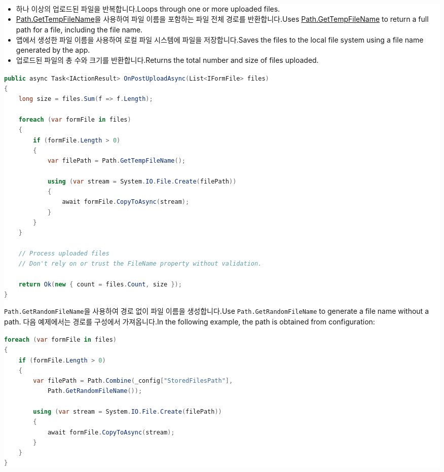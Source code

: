 * <span data-ttu-id="ec58a-204">하나 이상의 업로드된 파일을 반복합니다.</span><span class="sxs-lookup"><span data-stu-id="ec58a-204">Loops through one or more uploaded files.</span></span>
* <span data-ttu-id="ec58a-205">[Path.GetTempFileName](xref:System.IO.Path.GetTempFileName*)을 사용하여 파일 이름을 포함하는 파일 전체 경로를 반환합니다.</span><span class="sxs-lookup"><span data-stu-id="ec58a-205">Uses [Path.GetTempFileName](xref:System.IO.Path.GetTempFileName*) to return a full path for a file, including the file name.</span></span> 
* <span data-ttu-id="ec58a-206">앱에서 생성한 파일 이름을 사용하여 로컬 파일 시스템에 파일을 저장합니다.</span><span class="sxs-lookup"><span data-stu-id="ec58a-206">Saves the files to the local file system using a file name generated by the app.</span></span>
* <span data-ttu-id="ec58a-207">업로드된 파일의 총 수와 크기를 반환합니다.</span><span class="sxs-lookup"><span data-stu-id="ec58a-207">Returns the total number and size of files uploaded.</span></span>

```csharp
public async Task<IActionResult> OnPostUploadAsync(List<IFormFile> files)
{
    long size = files.Sum(f => f.Length);

    foreach (var formFile in files)
    {
        if (formFile.Length > 0)
        {
            var filePath = Path.GetTempFileName();

            using (var stream = System.IO.File.Create(filePath))
            {
                await formFile.CopyToAsync(stream);
            }
        }
    }

    // Process uploaded files
    // Don't rely on or trust the FileName property without validation.

    return Ok(new { count = files.Count, size });
}
```

<span data-ttu-id="ec58a-208">`Path.GetRandomFileName`을 사용하여 경로 없이 파일 이름을 생성합니다.</span><span class="sxs-lookup"><span data-stu-id="ec58a-208">Use `Path.GetRandomFileName` to generate a file name without a path.</span></span> <span data-ttu-id="ec58a-209">다음 예제에서는 경로를 구성에서 가져옵니다.</span><span class="sxs-lookup"><span data-stu-id="ec58a-209">In the following example, the path is obtained from configuration:</span></span>

```csharp
foreach (var formFile in files)
{
    if (formFile.Length > 0)
    {
        var filePath = Path.Combine(_config["StoredFilesPath"], 
            Path.GetRandomFileName());

        using (var stream = System.IO.File.Create(filePath))
        {
            await formFile.CopyToAsync(stream);
        }
    }
}
```
